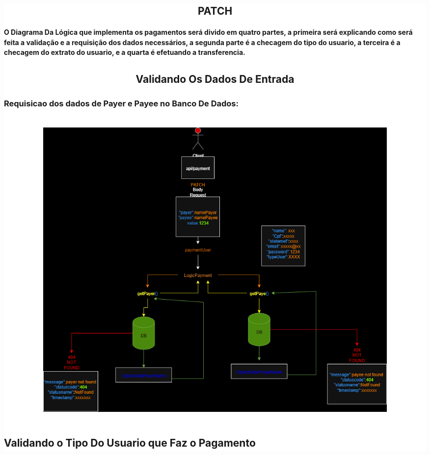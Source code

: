 <h2 style="text-align:center;">PATCH</h2>

<strong>
   <p>O<strong> Diagrama Da Lógica que implementa os pagamentos será divido em quatro partes</strong>, a primeira será explicando como será feita a validação e a requisição dos dados necessários, a segunda parte é a checagem do tipo do usuario, a terceira é a checagem do extrato do usuario, e a quarta é efetuando a transferencia.</p>
</strong>


<h2 style="text-align:center;">Validando Os Dados De Entrada</h2>
<h3>Requisicao dos dados de Payer e Payee no Banco De Dados:</h3>
<img src="imgs/diagramaPNG.drawio.png" width ="700px" height="  620px" style="display:block ;margin:auto;" alt="">

<h2>Validando o Tipo Do Usuario que Faz o Pagamento</h2>